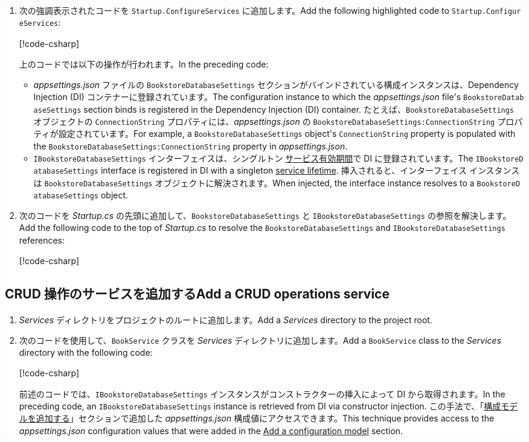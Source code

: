 1. <span data-ttu-id="5d7c3-197">次の強調表示されたコードを `Startup.ConfigureServices` に追加します。</span><span class="sxs-lookup"><span data-stu-id="5d7c3-197">Add the following highlighted code to `Startup.ConfigureServices`:</span></span>

   [!code-csharp[](first-mongo-app/samples_snapshot/3.x/SampleApp/Startup.ConfigureServices.AddDbSettings.cs?highlight=3-8)]

   <span data-ttu-id="5d7c3-198">上のコードでは以下の操作が行われます。</span><span class="sxs-lookup"><span data-stu-id="5d7c3-198">In the preceding code:</span></span>

   * <span data-ttu-id="5d7c3-199">*appsettings.json* ファイルの `BookstoreDatabaseSettings` セクションがバインドされている構成インスタンスは、Dependency Injection (DI) コンテナーに登録されています。</span><span class="sxs-lookup"><span data-stu-id="5d7c3-199">The configuration instance to which the *appsettings.json* file's `BookstoreDatabaseSettings` section binds is registered in the Dependency Injection (DI) container.</span></span> <span data-ttu-id="5d7c3-200">たとえば、`BookstoreDatabaseSettings` オブジェクトの `ConnectionString` プロパティには、*appsettings.json* の `BookstoreDatabaseSettings:ConnectionString` プロパティが設定されています。</span><span class="sxs-lookup"><span data-stu-id="5d7c3-200">For example, a `BookstoreDatabaseSettings` object's `ConnectionString` property is populated with the `BookstoreDatabaseSettings:ConnectionString` property in *appsettings.json*.</span></span>
   * <span data-ttu-id="5d7c3-201">`IBookstoreDatabaseSettings` インターフェイスは、シングルトン [サービス有効期間](xref:fundamentals/dependency-injection#service-lifetimes)で DI に登録されています。</span><span class="sxs-lookup"><span data-stu-id="5d7c3-201">The `IBookstoreDatabaseSettings` interface is registered in DI with a singleton [service lifetime](xref:fundamentals/dependency-injection#service-lifetimes).</span></span> <span data-ttu-id="5d7c3-202">挿入されると、インターフェイス インスタンスは `BookstoreDatabaseSettings` オブジェクトに解決されます。</span><span class="sxs-lookup"><span data-stu-id="5d7c3-202">When injected, the interface instance resolves to a `BookstoreDatabaseSettings` object.</span></span>

1. <span data-ttu-id="5d7c3-203">次のコードを *Startup.cs* の先頭に追加して、`BookstoreDatabaseSettings` と `IBookstoreDatabaseSettings` の参照を解決します。</span><span class="sxs-lookup"><span data-stu-id="5d7c3-203">Add the following code to the top of *Startup.cs* to resolve the `BookstoreDatabaseSettings` and `IBookstoreDatabaseSettings` references:</span></span>

   [!code-csharp[](first-mongo-app/samples/3.x/SampleApp/Startup.cs?name=snippet_UsingBooksApiModels)]

## <a name="add-a-crud-operations-service"></a><span data-ttu-id="5d7c3-204">CRUD 操作のサービスを追加する</span><span class="sxs-lookup"><span data-stu-id="5d7c3-204">Add a CRUD operations service</span></span>

1. <span data-ttu-id="5d7c3-205">*Services* ディレクトリをプロジェクトのルートに追加します。</span><span class="sxs-lookup"><span data-stu-id="5d7c3-205">Add a *Services* directory to the project root.</span></span>
1. <span data-ttu-id="5d7c3-206">次のコードを使用して、`BookService` クラスを *Services* ディレクトリに追加します。</span><span class="sxs-lookup"><span data-stu-id="5d7c3-206">Add a `BookService` class to the *Services* directory with the following code:</span></span>

   [!code-csharp[](first-mongo-app/samples/3.x/SampleApp/Services/BookService.cs?name=snippet_BookServiceClass)]

   <span data-ttu-id="5d7c3-207">前述のコードでは、`IBookstoreDatabaseSettings` インスタンスがコンストラクターの挿入によって DI から取得されます。</span><span class="sxs-lookup"><span data-stu-id="5d7c3-207">In the preceding code, an `IBookstoreDatabaseSettings` instance is retrieved from DI via constructor injection.</span></span> <span data-ttu-id="5d7c3-208">この手法で、「[構成モデルを追加する](#add-a-configuration-model)」セクションで追加した *appsettings.json* 構成値にアクセスできます。</span><span class="sxs-lookup"><span data-stu-id="5d7c3-208">This technique provides access to the *appsettings.json* configuration values that were added in the [Add a configuration model](#add-a-configuration-model) section.</span></span>
